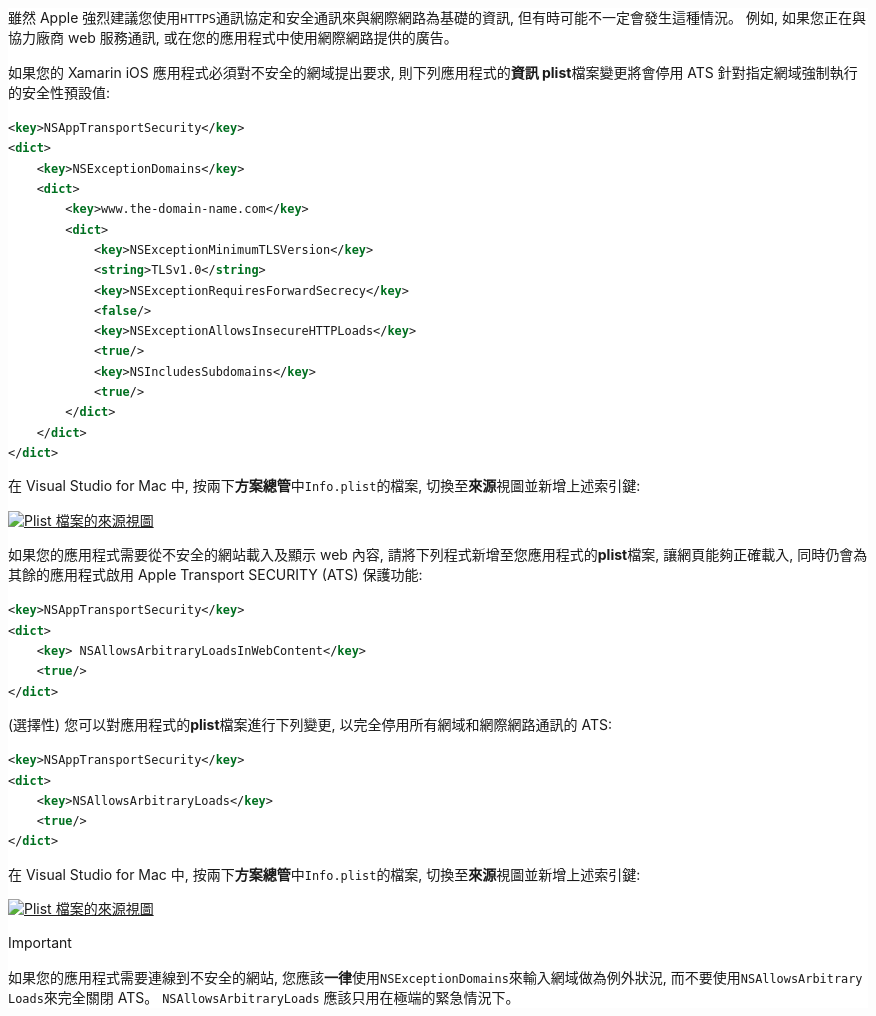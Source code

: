 雖然 Apple 強烈建議您使用`HTTPS`通訊協定和安全通訊來與網際網路為基礎的資訊, 但有時可能不一定會發生這種情況。 例如, 如果您正在與協力廠商 web 服務通訊, 或在您的應用程式中使用網際網路提供的廣告。

如果您的 Xamarin iOS 應用程式必須對不安全的網域提出要求, 則下列應用程式的**資訊 plist**檔案變更將會停用 ATS 針對指定網域強制執行的安全性預設值:

```xml
<key>NSAppTransportSecurity</key>
<dict>
    <key>NSExceptionDomains</key>
    <dict>
        <key>www.the-domain-name.com</key>
        <dict>
            <key>NSExceptionMinimumTLSVersion</key>
            <string>TLSv1.0</string>
            <key>NSExceptionRequiresForwardSecrecy</key>
            <false/>
            <key>NSExceptionAllowsInsecureHTTPLoads</key>
            <true/>
            <key>NSIncludesSubdomains</key>
            <true/>
        </dict>
    </dict>
</dict>
```

在 Visual Studio for Mac 中, 按兩下**方案總管**中`Info.plist`的檔案, 切換至**來源**視圖並新增上述索引鍵:

[![](ats-images/ats01.png "Plist 檔案的來源視圖")](ats-images/ats01.png#lightbox)


如果您的應用程式需要從不安全的網站載入及顯示 web 內容, 請將下列程式新增至您應用程式的**plist**檔案, 讓網頁能夠正確載入, 同時仍會為其餘的應用程式啟用 Apple Transport SECURITY (ATS) 保護功能:

```xml
<key>NSAppTransportSecurity</key>
<dict>
    <key> NSAllowsArbitraryLoadsInWebContent</key>
    <true/>
</dict>
```

(選擇性) 您可以對應用程式的**plist**檔案進行下列變更, 以完全停用所有網域和網際網路通訊的 ATS:

```xml
<key>NSAppTransportSecurity</key>
<dict>
    <key>NSAllowsArbitraryLoads</key>
    <true/>
</dict>
```

在 Visual Studio for Mac 中, 按兩下**方案總管**中`Info.plist`的檔案, 切換至**來源**視圖並新增上述索引鍵:

[![](ats-images/ats02.png "Plist 檔案的來源視圖")](ats-images/ats02.png#lightbox)

> [!IMPORTANT]
> 如果您的應用程式需要連線到不安全的網站, 您應該**一律**使用`NSExceptionDomains`來輸入網域做為例外狀況, 而不要使用`NSAllowsArbitraryLoads`來完全關閉 ATS。 `NSAllowsArbitraryLoads` 應該只用在極端的緊急情況下。
